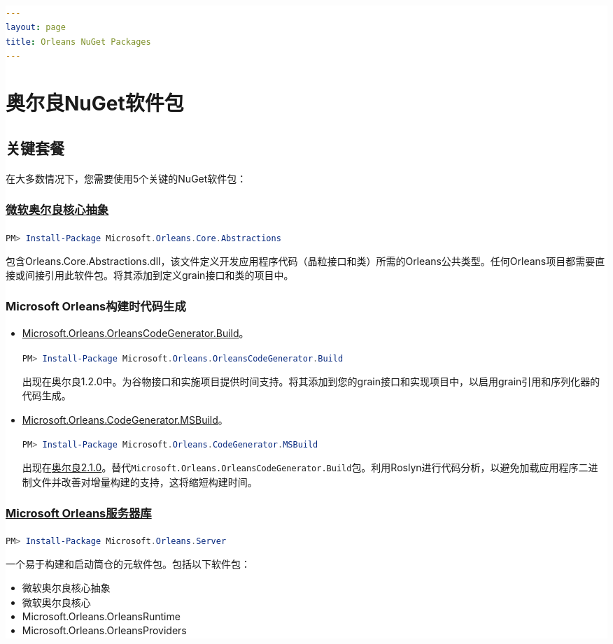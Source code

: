 ```yaml
---
layout: page
title: Orleans NuGet Packages
---
```


# 奥尔良NuGet软件包

## 关键套餐

在大多数情况下，您需要使用5个关键的NuGet软件包：

### [微软奥尔良核心抽象](https://www.nuget.org/packages/Microsoft.Orleans.Core.Abstractions/)

```powershell
PM> Install-Package Microsoft.Orleans.Core.Abstractions
```

包含Orleans.Core.Abstractions.dll，该文件定义开发应用程序代码（晶粒接口和类）所需的Orleans公共类型。任何Orleans项目都需要直接或间接引用此软件包。将其添加到定义grain接口和类的项目中。

### Microsoft Orleans构建时代码生成

-   [Microsoft.Orleans.OrleansCodeGenerator.Build](https://www.nuget.org/packages/Microsoft.Orleans.OrleansCodeGenerator.Build/)。

    ```powershell
    PM> Install-Package Microsoft.Orleans.OrleansCodeGenerator.Build
    ```

    出现在奥尔良1.2.0中。为谷物接口和实施项目提供时间支持。将其添加到您的grain接口和实现项目中，以启用grain引用和序列化器的代码生成。

-   [Microsoft.Orleans.CodeGenerator.MSBuild](https://www.nuget.org/packages/Microsoft.Orleans.CodeGenerator.MSBuild/)。

    ```powershell
    PM> Install-Package Microsoft.Orleans.CodeGenerator.MSBuild
    ```

    出现在[奥尔良2.1.0](https://blogs.msdn.microsoft.com/orleans/2018/10/01/announcing-orleans-2-1/)。替代`Microsoft.Orleans.OrleansCodeGenerator.Build`包。利用Roslyn进行代码分析，以避免加载应用程序二进制文件并改善对增量构建的支持，这将缩短构建时间。

### [Microsoft Orleans服务器库](https://www.nuget.org/packages/Microsoft.Orleans.Server/)

```powershell
PM> Install-Package Microsoft.Orleans.Server
```

一个易于构建和启动筒仓的元软件包。包括以下软件包：

-   微软奥尔良核心抽象
-   微软奥尔良核心
-   Microsoft.Orleans.OrleansRuntime
-   Microsoft.Orleans.OrleansProviders
